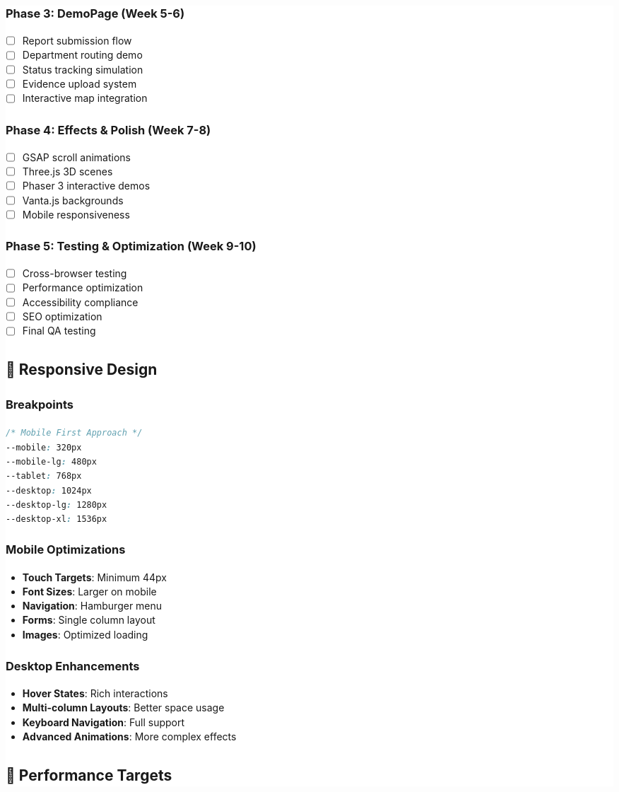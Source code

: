 ### Phase 3: DemoPage (Week 5-6)
- [ ] Report submission flow
- [ ] Department routing demo
- [ ] Status tracking simulation
- [ ] Evidence upload system
- [ ] Interactive map integration

### Phase 4: Effects & Polish (Week 7-8)
- [ ] GSAP scroll animations
- [ ] Three.js 3D scenes
- [ ] Phaser 3 interactive demos
- [ ] Vanta.js backgrounds
- [ ] Mobile responsiveness

### Phase 5: Testing & Optimization (Week 9-10)
- [ ] Cross-browser testing
- [ ] Performance optimization
- [ ] Accessibility compliance
- [ ] SEO optimization
- [ ] Final QA testing

## 📱 Responsive Design

### Breakpoints
```css
/* Mobile First Approach */
--mobile: 320px
--mobile-lg: 480px
--tablet: 768px
--desktop: 1024px
--desktop-lg: 1280px
--desktop-xl: 1536px
```

### Mobile Optimizations
- **Touch Targets**: Minimum 44px
- **Font Sizes**: Larger on mobile
- **Navigation**: Hamburger menu
- **Forms**: Single column layout
- **Images**: Optimized loading

### Desktop Enhancements
- **Hover States**: Rich interactions
- **Multi-column Layouts**: Better space usage
- **Keyboard Navigation**: Full support
- **Advanced Animations**: More complex effects

## 🚀 Performance Targets
